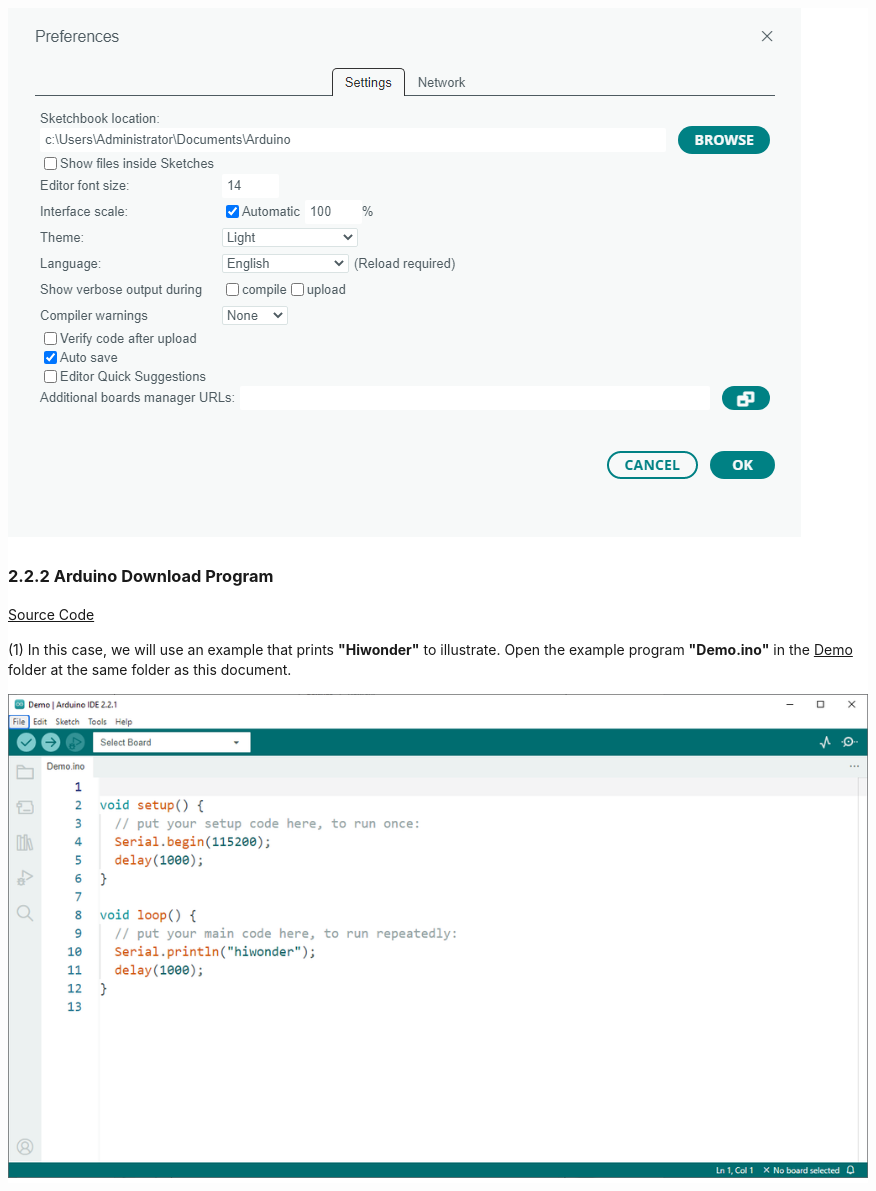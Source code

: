 <img src="../_static/media/chapter_2/section_2/media/image3.png" class="common_img" />

### 2.2.2 Arduino Download Program

[Source Code](../_static/source_code/Demo.zip)

(1) In this case, we will use an example that prints **"Hiwonder"** to illustrate. Open the example program **"Demo.ino"** in the [Demo](../_static/source_code/Demo.zip) folder at the same folder as this document.

<img src="../_static/media/chapter_2/section_2/media/image4.png" class="common_img" />
